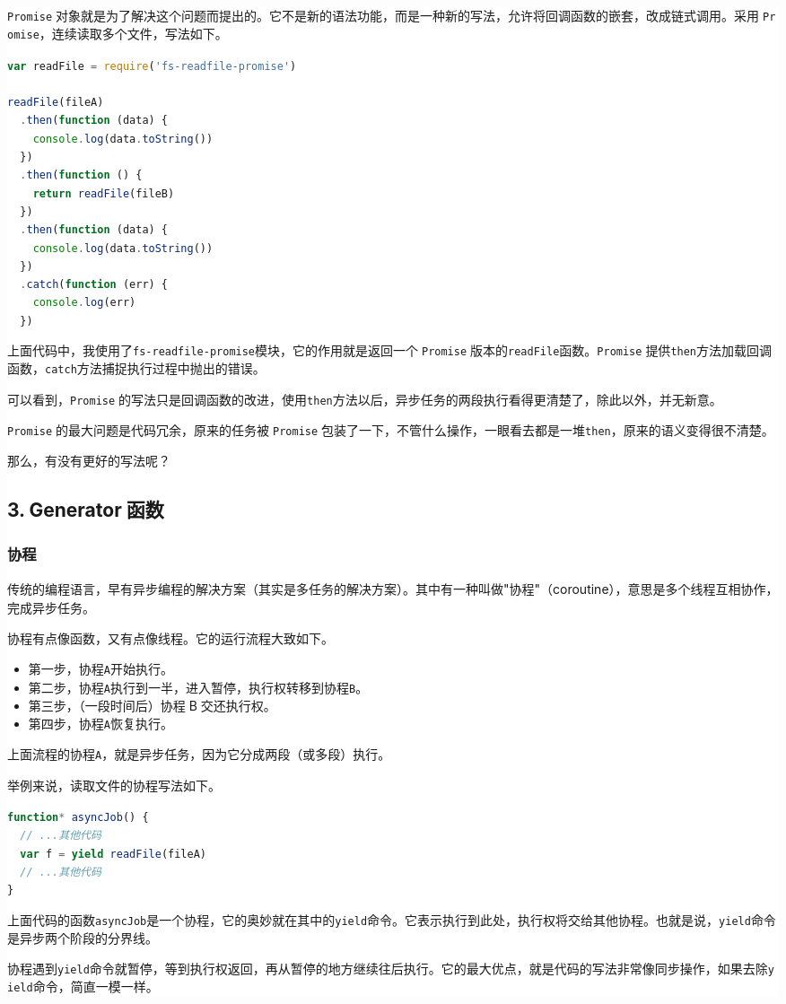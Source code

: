 `Promise` 对象就是为了解决这个问题而提出的。它不是新的语法功能，而是一种新的写法，允许将回调函数的嵌套，改成链式调用。采用 `Promise`，连续读取多个文件，写法如下。

```js
var readFile = require('fs-readfile-promise')

readFile(fileA)
  .then(function (data) {
    console.log(data.toString())
  })
  .then(function () {
    return readFile(fileB)
  })
  .then(function (data) {
    console.log(data.toString())
  })
  .catch(function (err) {
    console.log(err)
  })
```

上面代码中，我使用了`fs-readfile-promise`模块，它的作用就是返回一个 `Promise` 版本的`readFile`函数。`Promise` 提供`then`方法加载回调函数，`catch`方法捕捉执行过程中抛出的错误。

可以看到，`Promise` 的写法只是回调函数的改进，使用`then`方法以后，异步任务的两段执行看得更清楚了，除此以外，并无新意。

`Promise` 的最大问题是代码冗余，原来的任务被 `Promise` 包装了一下，不管什么操作，一眼看去都是一堆`then`，原来的语义变得很不清楚。

那么，有没有更好的写法呢？

## 3. Generator 函数

### 协程

传统的编程语言，早有异步编程的解决方案（其实是多任务的解决方案）。其中有一种叫做"协程"（coroutine），意思是多个线程互相协作，完成异步任务。

协程有点像函数，又有点像线程。它的运行流程大致如下。

- 第一步，协程`A`开始执行。
- 第二步，协程`A`执行到一半，进入暂停，执行权转移到协程`B`。
- 第三步，（一段时间后）协程 B 交还执行权。
- 第四步，协程`A`恢复执行。

上面流程的协程`A`，就是异步任务，因为它分成两段（或多段）执行。

举例来说，读取文件的协程写法如下。

```js
function* asyncJob() {
  // ...其他代码
  var f = yield readFile(fileA)
  // ...其他代码
}
```

上面代码的函数`asyncJob`是一个协程，它的奥妙就在其中的`yield`命令。它表示执行到此处，执行权将交给其他协程。也就是说，`yield`命令是异步两个阶段的分界线。

协程遇到`yield`命令就暂停，等到执行权返回，再从暂停的地方继续往后执行。它的最大优点，就是代码的写法非常像同步操作，如果去除`yield`命令，简直一模一样。
